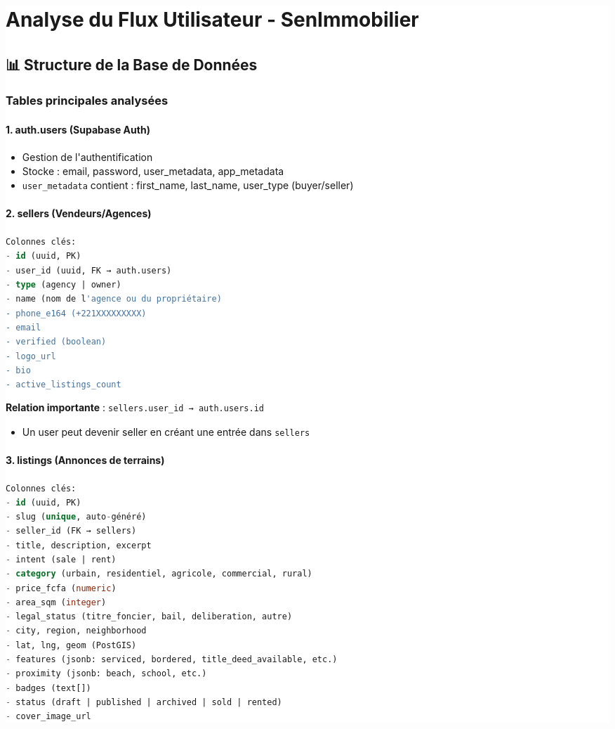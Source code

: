 # Analyse du Flux Utilisateur - SenImmobilier

## 📊 Structure de la Base de Données

### Tables principales analysées

#### 1. **auth.users** (Supabase Auth)
- Gestion de l'authentification
- Stocke : email, password, user_metadata, app_metadata
- `user_metadata` contient : first_name, last_name, user_type (buyer/seller)

#### 2. **sellers** (Vendeurs/Agences)
```sql
Colonnes clés:
- id (uuid, PK)
- user_id (uuid, FK → auth.users)
- type (agency | owner)
- name (nom de l'agence ou du propriétaire)
- phone_e164 (+221XXXXXXXXX)
- email
- verified (boolean)
- logo_url
- bio
- active_listings_count
```

**Relation importante** : `sellers.user_id → auth.users.id`
- Un user peut devenir seller en créant une entrée dans `sellers`

#### 3. **listings** (Annonces de terrains)
```sql
Colonnes clés:
- id (uuid, PK)
- slug (unique, auto-généré)
- seller_id (FK → sellers)
- title, description, excerpt
- intent (sale | rent)
- category (urbain, residentiel, agricole, commercial, rural)
- price_fcfa (numeric)
- area_sqm (integer)
- legal_status (titre_foncier, bail, deliberation, autre)
- city, region, neighborhood
- lat, lng, geom (PostGIS)
- features (jsonb: serviced, bordered, title_deed_available, etc.)
- proximity (jsonb: beach, school, etc.)
- badges (text[])
- status (draft | published | archived | sold | rented)
- cover_image_url
```
